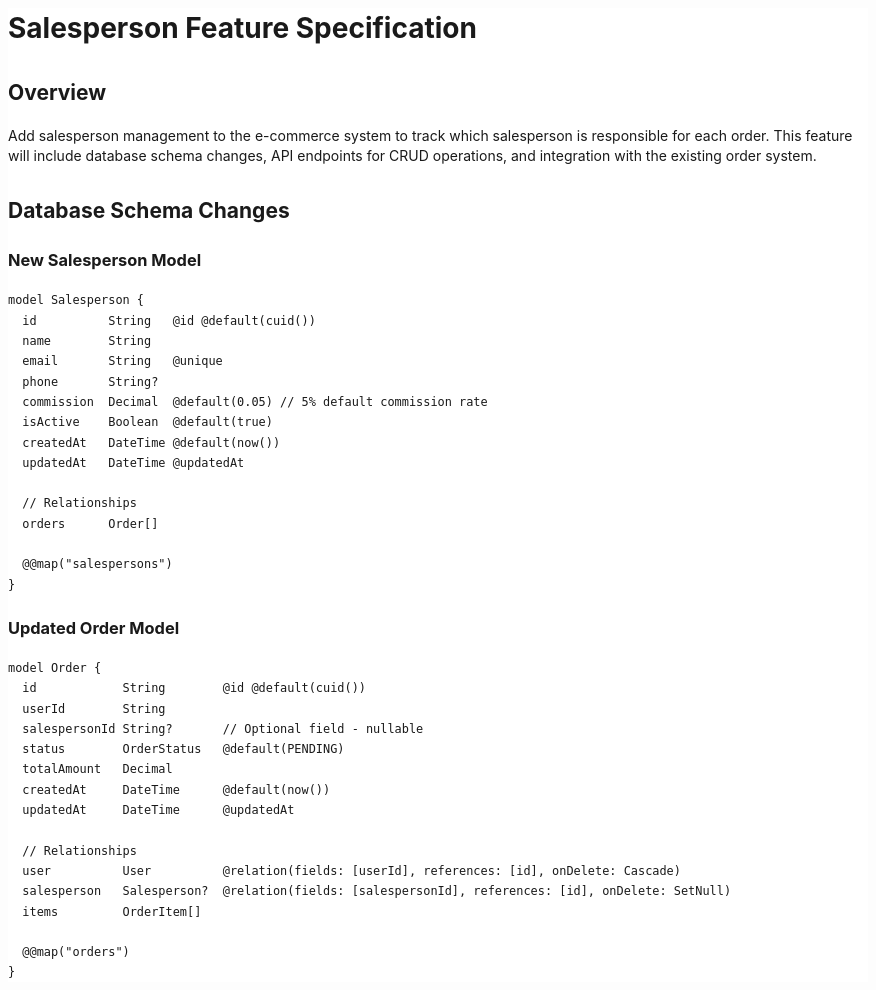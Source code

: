 # Salesperson Feature Specification

## Overview
Add salesperson management to the e-commerce system to track which salesperson is responsible for each order. This feature will include database schema changes, API endpoints for CRUD operations, and integration with the existing order system.

## Database Schema Changes

### New Salesperson Model
```prisma
model Salesperson {
  id          String   @id @default(cuid())
  name        String
  email       String   @unique
  phone       String?
  commission  Decimal  @default(0.05) // 5% default commission rate
  isActive    Boolean  @default(true)
  createdAt   DateTime @default(now())
  updatedAt   DateTime @updatedAt
  
  // Relationships
  orders      Order[]
  
  @@map("salespersons")
}
```

### Updated Order Model
```prisma
model Order {
  id            String        @id @default(cuid())
  userId        String
  salespersonId String?       // Optional field - nullable
  status        OrderStatus   @default(PENDING)
  totalAmount   Decimal
  createdAt     DateTime      @default(now())
  updatedAt     DateTime      @updatedAt
  
  // Relationships
  user          User          @relation(fields: [userId], references: [id], onDelete: Cascade)
  salesperson   Salesperson?  @relation(fields: [salespersonId], references: [id], onDelete: SetNull)
  items         OrderItem[]
  
  @@map("orders")
}
```
